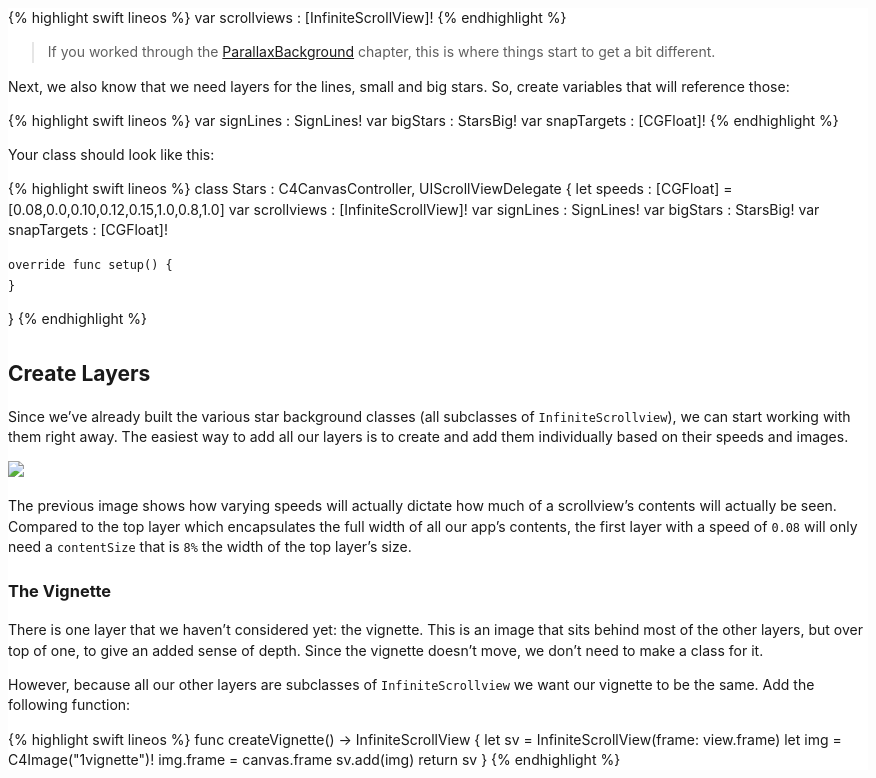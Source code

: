 {% highlight swift lineos %}
var scrollviews : [InfiniteScrollView]!
{% endhighlight %}

> If you worked through the [ParallaxBackground]() chapter, this is where things start to get a bit different.

Next, we also know that we need layers for the lines, small and big stars. So, create variables that will reference those:

{% highlight swift lineos %}
var signLines : SignLines!
var bigStars : StarsBig!
var snapTargets : [CGFloat]!
{% endhighlight %}

Your class should look like this:

{% highlight swift lineos %}
class Stars : C4CanvasController, UIScrollViewDelegate {
    let speeds : [CGFloat] = [0.08,0.0,0.10,0.12,0.15,1.0,0.8,1.0]
    var scrollviews : [InfiniteScrollView]!
    var signLines : SignLines!
    var bigStars : StarsBig!
    var snapTargets : [CGFloat]!

    override func setup() {
    }
}
{% endhighlight %}

## Create Layers

Since we’ve already built the various star background classes (all subclasses of `InfiniteScrollview`), we can start working with them right away. The easiest way to add all our layers is to create and add them individually based on their speeds and images.

![](01.png)

The previous image shows how varying speeds will actually dictate how much of a scrollview’s contents will actually be seen. Compared to the top layer which encapsulates the full width of all our app’s contents, the first layer with a speed of `0.08` will only need a `contentSize` that is `8%` the width of the top layer’s size.

### The Vignette

There is one layer that we haven’t considered yet: the vignette. This is an image that sits behind most of the other layers, but over top of one, to give an added sense of depth. Since the vignette doesn’t move, we don’t need to make a class for it.

However, because all our other layers are subclasses of `InfiniteScrollview` we want our vignette to be the same. Add the following function:

{% highlight swift lineos %}
func createVignette() -> InfiniteScrollView {
    let sv = InfiniteScrollView(frame: view.frame)
    let img = C4Image("1vignette")!
    img.frame = canvas.frame
    sv.add(img)
    return sv
}
{% endhighlight %}
